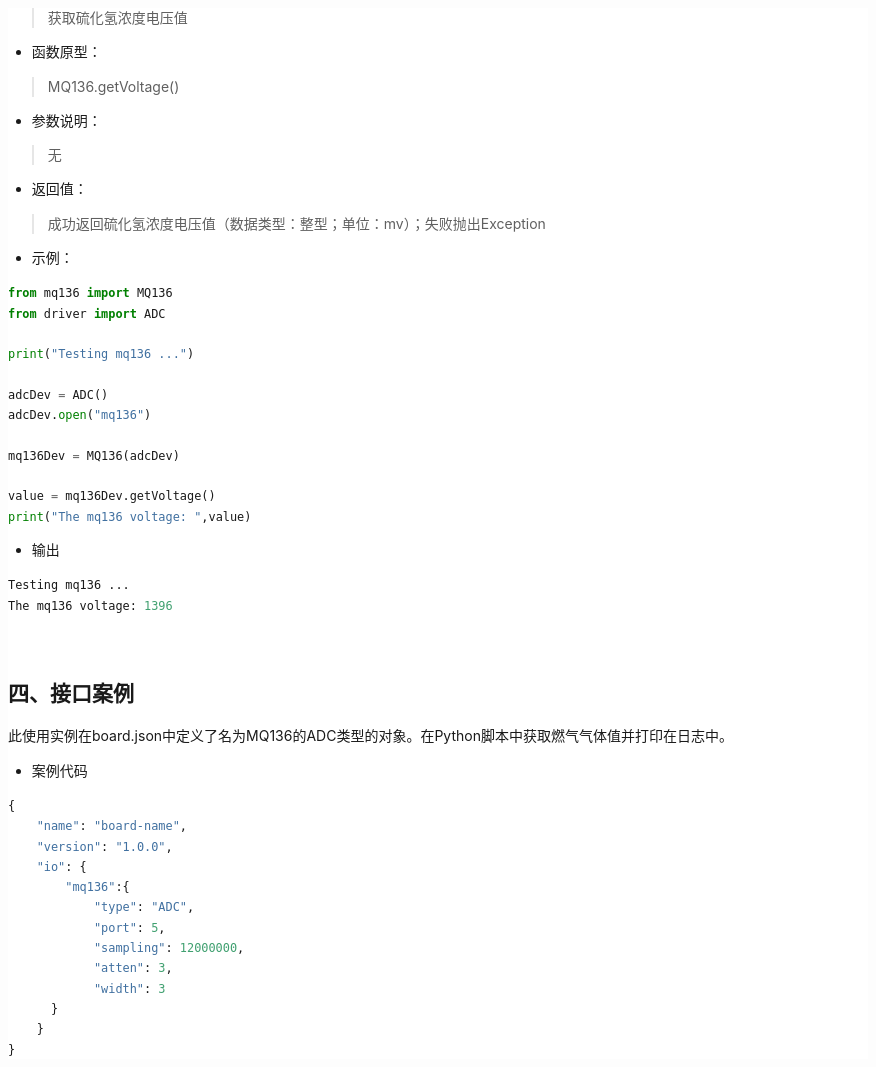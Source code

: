 > 获取硫化氢浓度电压值

* 函数原型：

> MQ136.getVoltage()

* 参数说明：

> 无

* 返回值：

> 成功返回硫化氢浓度电压值（数据类型：整型；单位：mv）；失败抛出Exception

* 示例：

```python
from mq136 import MQ136
from driver import ADC

print("Testing mq136 ...")

adcDev = ADC()
adcDev.open("mq136")

mq136Dev = MQ136(adcDev)

value = mq136Dev.getVoltage()
print("The mq136 voltage: ",value)
```

* 输出
```python
Testing mq136 ...
The mq136 voltage: 1396
```

</br>

## 四、接口案例

此使用实例在board.json中定义了名为MQ136的ADC类型的对象。在Python脚本中获取燃气气体值并打印在日志中。

* 案例代码
```python
{
    "name": "board-name",
    "version": "1.0.0",
    "io": {
        "mq136":{
            "type": "ADC",
            "port": 5,
            "sampling": 12000000,
            "atten": 3,
            "width": 3
      }
    }
}
```

